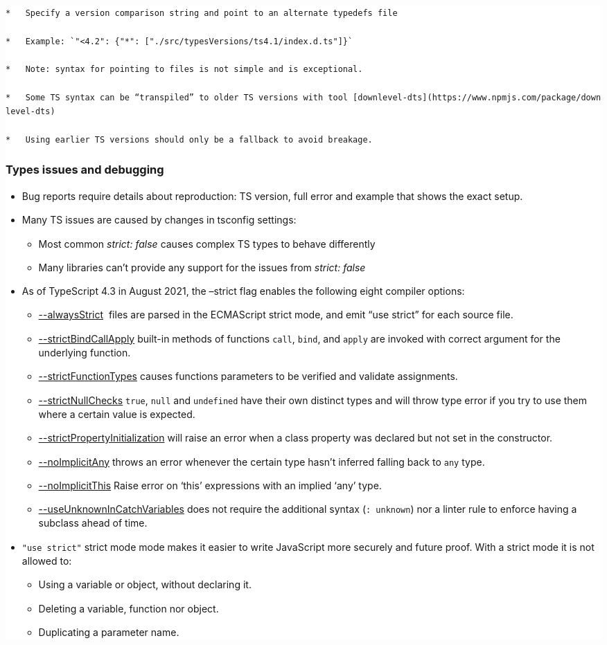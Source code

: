     *   Specify a version comparison string and point to an alternate typedefs file
        
    *   Example: `"<4.2": {"*": ["./src/typesVersions/ts4.1/index.d.ts"]}`
        
    *   Note: syntax for pointing to files is not simple and is exceptional.
        
    *   Some TS syntax can be “transpiled” to older TS versions with tool [downlevel-dts](https://www.npmjs.com/package/downlevel-dts)
        
    *   Using earlier TS versions should only be a fallback to avoid breakage.
        

### **Types issues and debugging**

*   Bug reports require details about reproduction: TS version, full error and example that shows the exact setup.
    
*   Many TS issues are caused by changes in tsconfig settings:
    
    *   Most common _strict: false_ causes complex TS types to behave differently
        
    *   Many libraries can’t provide any support for the issues from _strict: false_
        
*   As of TypeScript 4.3 in August 2021, the –strict flag enables the following eight compiler options:
    
    *   [\--alwaysStrict](https://www.typescriptlang.org/tsconfig#alwaysStrict)  files are parsed in the ECMAScript strict mode, and emit “use strict” for each source file.
        
    *   [\--strictBindCallApply](https://www.typescriptlang.org/tsconfig#strictBindCallApply) built-in methods of functions `call`, `bind`, and `apply` are invoked with correct argument for the underlying function.
        
    *   [\--strictFunctionTypes](https://www.typescriptlang.org/tsconfig#strictFunctionTypes) causes functions parameters to be verified and validate assignments.
        
    *   [\--strictNullChecks](https://www.typescriptlang.org/tsconfig#strictNullChecks) `true`, `null` and `undefined` have their own distinct types and will throw type error if you try to use them where a certain value is expected.
        
    *   [\--strictPropertyInitialization](https://www.typescriptlang.org/tsconfig#strictPropertyInitialization) will raise an error when a class property was declared but not set in the constructor.
        
    *   [\--noImplicitAny](https://www.typescriptlang.org/tsconfig#noImplicitAny) throws an error whenever the certain type hasn’t inferred falling back to `any` type.
        
    *   [\--noImplicitThis](https://www.typescriptlang.org/tsconfig#noImplicitThis) Raise error on ‘this’ expressions with an implied ‘any’ type.
        
    *   [\--useUnknownInCatchVariables](https://www.typescriptlang.org/tsconfig#useUnknownInCatchVariables) does not require the additional syntax (`: unknown`) nor a linter rule to enforce having a subclass ahead of time.
        
*   `"use strict"` strict mode mode makes it easier to write JavaScript more securely and future proof. With a strict mode it is not allowed to:
    
    *   Using a variable or object, without declaring it.
        
    *   Deleting a variable, function nor object.
        
    *   Duplicating a parameter name.
        